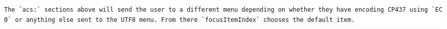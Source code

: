 ```hjson
The `acs:` sections above will send the user to a different menu depending on whether they have encoding CP437 using `EC0` or anything else sent to the UTF8 menu. From there `focusItemIndex` chooses the default item.
